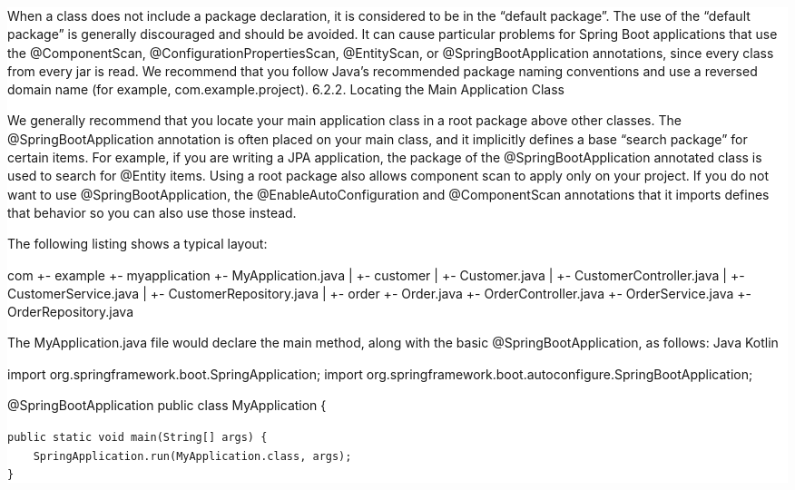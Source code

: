 When a class does not include a package declaration, it is considered to be in the “default package”. The use of the “default package” is generally discouraged and should be avoided. It can cause particular problems for Spring Boot applications that use the @ComponentScan, @ConfigurationPropertiesScan, @EntityScan, or @SpringBootApplication annotations, since every class from every jar is read.
	We recommend that you follow Java’s recommended package naming conventions and use a reversed domain name (for example, com.example.project).
6.2.2. Locating the Main Application Class

We generally recommend that you locate your main application class in a root package above other classes. The @SpringBootApplication annotation is often placed on your main class, and it implicitly defines a base “search package” for certain items. For example, if you are writing a JPA application, the package of the @SpringBootApplication annotated class is used to search for @Entity items. Using a root package also allows component scan to apply only on your project.
	If you do not want to use @SpringBootApplication, the @EnableAutoConfiguration and @ComponentScan annotations that it imports defines that behavior so you can also use those instead.

The following listing shows a typical layout:

com
 +- example
     +- myapplication
         +- MyApplication.java
         |
         +- customer
         |   +- Customer.java
         |   +- CustomerController.java
         |   +- CustomerService.java
         |   +- CustomerRepository.java
         |
         +- order
             +- Order.java
             +- OrderController.java
             +- OrderService.java
             +- OrderRepository.java

The MyApplication.java file would declare the main method, along with the basic @SpringBootApplication, as follows:
Java
Kotlin

import org.springframework.boot.SpringApplication;
import org.springframework.boot.autoconfigure.SpringBootApplication;

@SpringBootApplication
public class MyApplication {

    public static void main(String[] args) {
        SpringApplication.run(MyApplication.class, args);
    }
